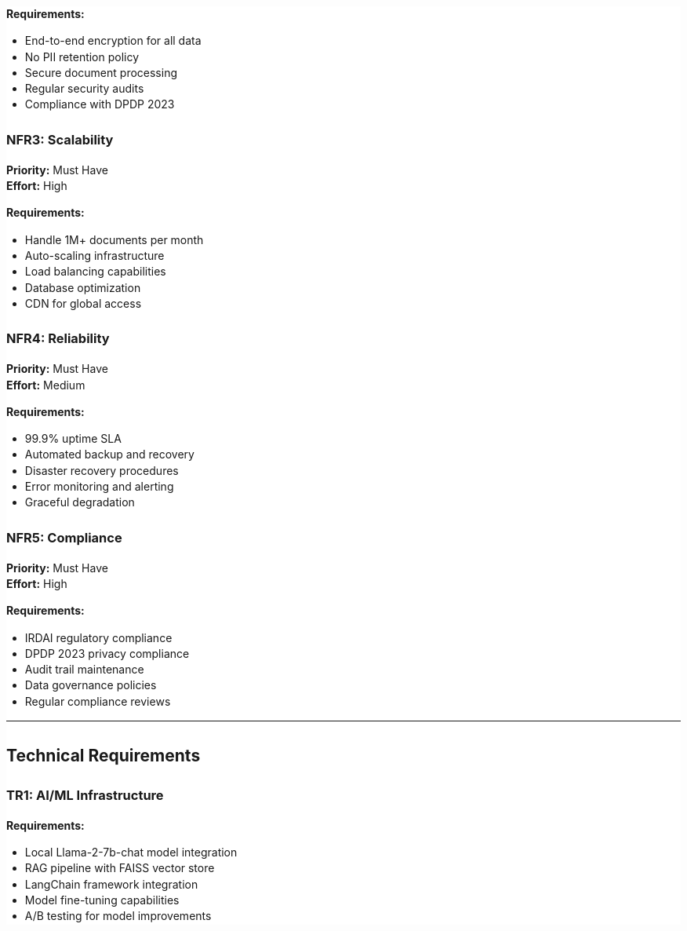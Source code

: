 **Requirements:**
- End-to-end encryption for all data
- No PII retention policy
- Secure document processing
- Regular security audits
- Compliance with DPDP 2023

### NFR3: Scalability
**Priority:** Must Have  
**Effort:** High  

**Requirements:**
- Handle 1M+ documents per month
- Auto-scaling infrastructure
- Load balancing capabilities
- Database optimization
- CDN for global access

### NFR4: Reliability
**Priority:** Must Have  
**Effort:** Medium  

**Requirements:**
- 99.9% uptime SLA
- Automated backup and recovery
- Disaster recovery procedures
- Error monitoring and alerting
- Graceful degradation

### NFR5: Compliance
**Priority:** Must Have  
**Effort:** High  

**Requirements:**
- IRDAI regulatory compliance
- DPDP 2023 privacy compliance
- Audit trail maintenance
- Data governance policies
- Regular compliance reviews

---

## Technical Requirements

### TR1: AI/ML Infrastructure
**Requirements:**
- Local Llama-2-7b-chat model integration
- RAG pipeline with FAISS vector store
- LangChain framework integration
- Model fine-tuning capabilities
- A/B testing for model improvements
